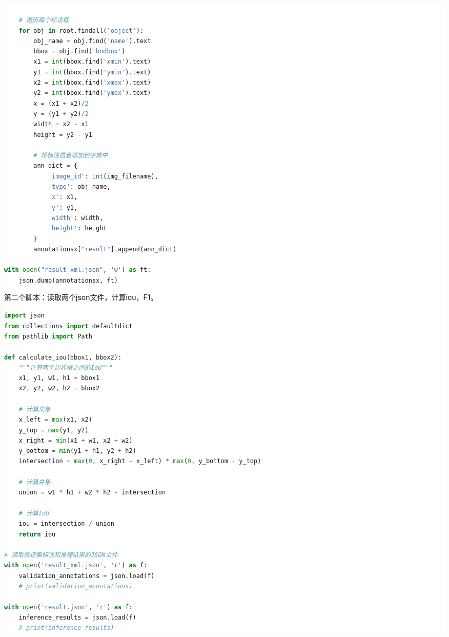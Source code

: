 ```python

    # 遍历每个标注框
    for obj in root.findall('object'):
        obj_name = obj.find('name').text
        bbox = obj.find('bndbox')
        x1 = int(bbox.find('xmin').text)
        y1 = int(bbox.find('ymin').text)
        x2 = int(bbox.find('xmax').text)
        y2 = int(bbox.find('ymax').text)
        x = (x1 + x2)/2
        y = (y1 + y2)/2
        width = x2 - x1
        height = y2 - y1

        # 将标注信息添加到字典中
        ann_dict = {
            'image_id': int(img_filename), 
            'type': obj_name,
            'x': x1,
            'y': y1,
            'width': width,
            'height': height
        }
        annotationsx["result"].append(ann_dict)

with open("result_xml.json", 'w') as ft:
    json.dump(annotationsx, ft) 

```

第二个脚本：读取两个json文件，计算iou，F1。

```python
import json
from collections import defaultdict
from pathlib import Path

def calculate_iou(bbox1, bbox2):
    """计算两个边界框之间的IoU"""
    x1, y1, w1, h1 = bbox1
    x2, y2, w2, h2 = bbox2

    # 计算交集
    x_left = max(x1, x2)
    y_top = max(y1, y2)
    x_right = min(x1 + w1, x2 + w2)
    y_bottom = min(y1 + h1, y2 + h2)
    intersection = max(0, x_right - x_left) * max(0, y_bottom - y_top)

    # 计算并集
    union = w1 * h1 + w2 * h2 - intersection

    # 计算IoU
    iou = intersection / union
    return iou

# 读取验证集标注和推理结果的JSON文件
with open('result_xml.json', 'r') as f:
    validation_annotations = json.load(f)
    # print(validation_annotations)

with open('result.json', 'r') as f:
    inference_results = json.load(f)
    # print(inference_results)
```